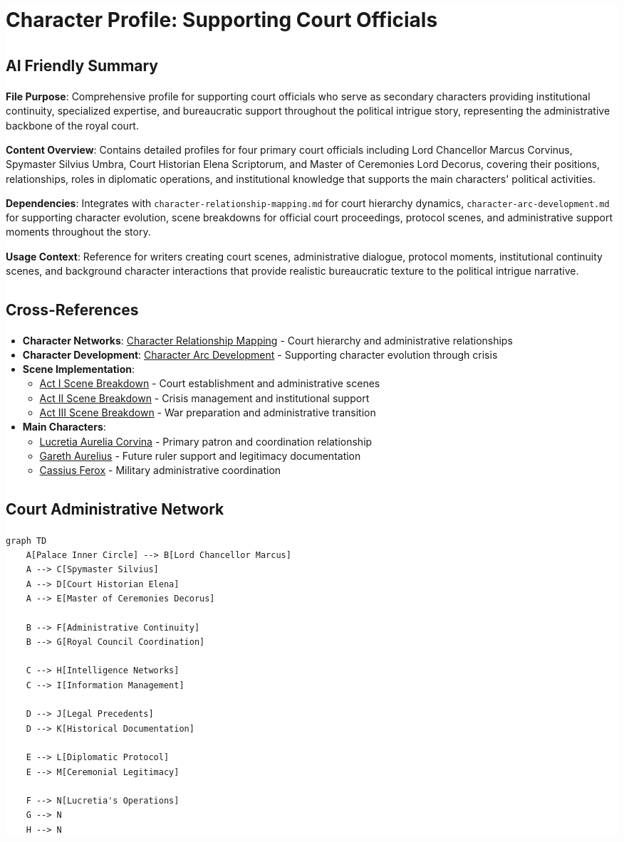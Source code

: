 # Character Profile: Supporting Court Officials

## AI Friendly Summary
**File Purpose**: Comprehensive profile for supporting court officials who serve as secondary characters providing institutional continuity, specialized expertise, and bureaucratic support throughout the political intrigue story, representing the administrative backbone of the royal court.

**Content Overview**: Contains detailed profiles for four primary court officials including Lord Chancellor Marcus Corvinus, Spymaster Silvius Umbra, Court Historian Elena Scriptorum, and Master of Ceremonies Lord Decorus, covering their positions, relationships, roles in diplomatic operations, and institutional knowledge that supports the main characters' political activities.

**Dependencies**: Integrates with `character-relationship-mapping.md` for court hierarchy dynamics, `character-arc-development.md` for supporting character evolution, scene breakdowns for official court proceedings, protocol scenes, and administrative support moments throughout the story.

**Usage Context**: Reference for writers creating court scenes, administrative dialogue, protocol moments, institutional continuity scenes, and background character interactions that provide realistic bureaucratic texture to the political intrigue narrative.

## Cross-References
- **Character Networks**: [Character Relationship Mapping](../character-relationship-mapping.md) - Court hierarchy and administrative relationships
- **Character Development**: [Character Arc Development](../character-arc-development.md) - Supporting character evolution through crisis
- **Scene Implementation**:
  - [Act I Scene Breakdown](../act-1-scene-breakdown.md) - Court establishment and administrative scenes
  - [Act II Scene Breakdown](../act-2-scene-breakdown.md) - Crisis management and institutional support
  - [Act III Scene Breakdown](../act-3-scene-breakdown.md) - War preparation and administrative transition
- **Main Characters**:
  - [Lucretia Aurelia Corvina](./lucretia-aurelia-corvina.md) - Primary patron and coordination relationship
  - [Gareth Aurelius](./gareth-ironhold.md) - Future ruler support and legitimacy documentation
  - [Cassius Ferox](./cassius.md) - Military administrative coordination

## Court Administrative Network

```mermaid
graph TD
    A[Palace Inner Circle] --> B[Lord Chancellor Marcus]
    A --> C[Spymaster Silvius]
    A --> D[Court Historian Elena]
    A --> E[Master of Ceremonies Decorus]
    
    B --> F[Administrative Continuity]
    B --> G[Royal Council Coordination]
    
    C --> H[Intelligence Networks]
    C --> I[Information Management]
    
    D --> J[Legal Precedents]
    D --> K[Historical Documentation]
    
    E --> L[Diplomatic Protocol]
    E --> M[Ceremonial Legitimacy]
    
    F --> N[Lucretia's Operations]
    G --> N
    H --> N
```
